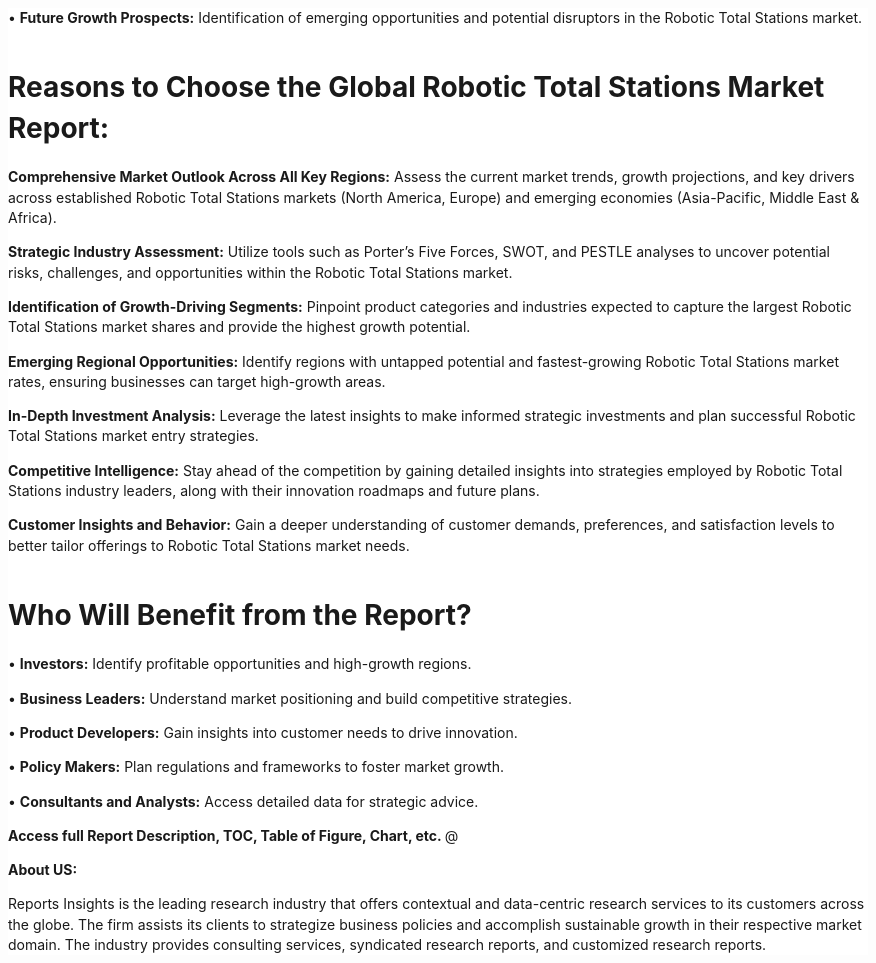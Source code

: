 • <strong>Future Growth Prospects:</strong> Identification of emerging opportunities and potential disruptors in the Robotic Total Stations market.

# <strong>Reasons to Choose the Global Robotic Total Stations Market Report:</strong>

<strong>Comprehensive Market Outlook Across All Key Regions:</strong>
Assess the current market trends, growth projections, and key drivers across established Robotic Total Stations markets (North America, Europe) and emerging economies (Asia-Pacific, Middle East & Africa).

<strong>Strategic Industry Assessment:</strong>
Utilize tools such as Porter’s Five Forces, SWOT, and PESTLE analyses to uncover potential risks, challenges, and opportunities within the Robotic Total Stations market.

<strong>Identification of Growth-Driving Segments:</strong>
Pinpoint product categories and industries expected to capture the largest Robotic Total Stations market shares and provide the highest growth potential.

<strong>Emerging Regional Opportunities:</strong>
Identify regions with untapped potential and fastest-growing Robotic Total Stations market rates, ensuring businesses can target high-growth areas.

<strong>In-Depth Investment Analysis:</strong>
Leverage the latest insights to make informed strategic investments and plan successful Robotic Total Stations market entry strategies.

<strong>Competitive Intelligence:</strong>
Stay ahead of the competition by gaining detailed insights into strategies employed by Robotic Total Stations industry leaders, along with their innovation roadmaps and future plans.

<strong>Customer Insights and Behavior:</strong>
Gain a deeper understanding of customer demands, preferences, and satisfaction levels to better tailor offerings to Robotic Total Stations market needs.

# <strong>Who Will Benefit from the Report?</strong>

• <strong>Investors:</strong> Identify profitable opportunities and high-growth regions.

• <strong>Business Leaders:</strong> Understand market positioning and build competitive strategies.

• <strong>Product Developers:</strong> Gain insights into customer needs to drive innovation.

• <strong>Policy Makers:</strong> Plan regulations and frameworks to foster market growth.

• <strong>Consultants and Analysts:</strong> Access detailed data for strategic advice.
</ul>
<strong>Access full Report Description, TOC, Table of Figure, Chart, etc. </strong>@  <a href= style=color:#0000ff;></a></font>

<strong><strong>About US</strong>:</strong>

Reports Insights is the leading research industry that offers contextual and data-centric research services to its customers across the globe. The firm assists its clients to strategize business policies and accomplish sustainable growth in their respective market domain. The industry provides consulting services, syndicated research reports, and customized research reports.
